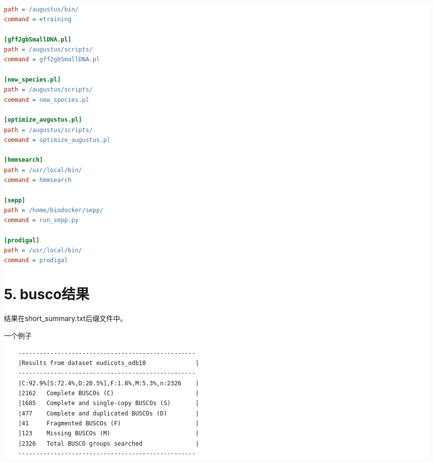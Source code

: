 ```config.ini
path = /augustus/bin/
command = etraining

[gff2gbSmallDNA.pl]
path = /augustus/scripts/
command = gff2gbSmallDNA.pl

[new_species.pl]
path = /augustus/scripts/
command = new_species.pl

[optimize_augustus.pl]
path = /augustus/scripts/
command = optimize_augustus.pl

[hmmsearch]
path = /usr/local/bin/
command = hmmsearch

[sepp]
path = /home/biodocker/sepp/
command = run_sepp.py

[prodigal]
path = /usr/local/bin/
command = prodigal
```

# 5. busco结果
结果在short_summary.txt后缀文件中。

一个例子

        --------------------------------------------------
        |Results from dataset eudicots_odb10              |
        --------------------------------------------------
        |C:92.9%[S:72.4%,D:20.5%],F:1.8%,M:5.3%,n:2326    |
        |2162   Complete BUSCOs (C)                       |
        |1685   Complete and single-copy BUSCOs (S)       |
        |477    Complete and duplicated BUSCOs (D)        |
        |41     Fragmented BUSCOs (F)                     |
        |123    Missing BUSCOs (M)                        |
        |2326   Total BUSCO groups searched               |
        --------------------------------------------------
